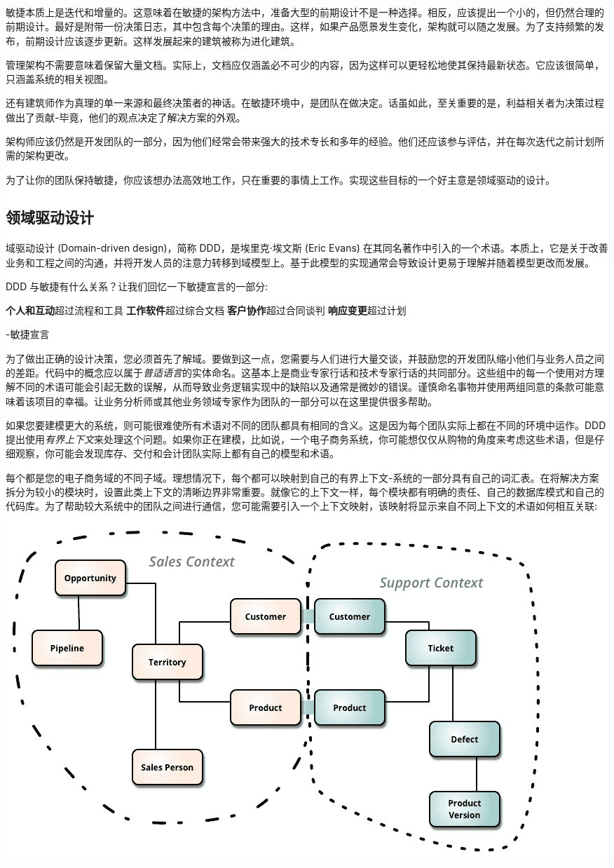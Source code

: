 敏捷本质上是迭代和增量的。这意味着在敏捷的架构方法中，准备大型的前期设计不是一种选择。相反，应该提出一个小的，但仍然合理的前期设计。最好是附带一份决策日志，其中包含每个决策的理由。这样，如果产品愿景发生变化，架构就可以随之发展。为了支持频繁的发布，前期设计应该逐步更新。这样发展起来的建筑被称为进化建筑。

管理架构不需要意味着保留大量文档。实际上，文档应仅涵盖必不可少的内容，因为这样可以更轻松地使其保持最新状态。它应该很简单，只涵盖系统的相关视图。

还有建筑师作为真理的单一来源和最终决策者的神话。在敏捷环境中，是团队在做决定。话虽如此，至关重要的是，利益相关者为决策过程做出了贡献-毕竟，他们的观点决定了解决方案的外观。

架构师应该仍然是开发团队的一部分，因为他们经常会带来强大的技术专长和多年的经验。他们还应该参与评估，并在每次迭代之前计划所需的架构更改。

为了让你的团队保持敏捷，你应该想办法高效地工作，只在重要的事情上工作。实现这些目标的一个好主意是领域驱动的设计。

## 领域驱动设计

域驱动设计 (Domain-driven design)，简称 DDD，是埃里克·埃文斯 (Eric Evans) 在其同名著作中引入的一个术语。本质上，它是关于改善业务和工程之间的沟通，并将开发人员的注意力转移到域模型上。基于此模型的实现通常会导致设计更易于理解并随着模型更改而发展。

DDD 与敏捷有什么关系？让我们回忆一下敏捷宣言的一部分:

**个人和互动**超过流程和工具
**工作软件**超过综合文档
**客户协作**超过合同谈判
**响应变更**超过计划

-敏捷宣言

为了做出正确的设计决策，您必须首先了解域。要做到这一点，您需要与人们进行大量交谈，并鼓励您的开发团队缩小他们与业务人员之间的差距。代码中的概念应以属于*普适语言*的实体命名。这基本上是商业专家行话和技术专家行话的共同部分。这些组中的每一个使用对方理解不同的术语可能会引起无数的误解，从而导致业务逻辑实现中的缺陷以及通常是微妙的错误。谨慎命名事物并使用两组同意的条款可能意味着该项目的幸福。让业务分析师或其他业务领域专家作为团队的一部分可以在这里提供很多帮助。

如果您要建模更大的系统，则可能很难使所有术语对不同的团队都具有相同的含义。这是因为每个团队实际上都在不同的环境中运作。DDD 提出使用*有界上下文*来处理这个问题。如果你正在建模，比如说，一个电子商务系统，你可能想仅仅从购物的角度来考虑这些术语，但是仔细观察，你可能会发现库存、交付和会计团队实际上都有自己的模型和术语。

每个都是您的电子商务域的不同子域。理想情况下，每个都可以映射到自己的有界上下文-系统的一部分具有自己的词汇表。在将解决方案拆分为较小的模块时，设置此类上下文的清晰边界非常重要。就像它的上下文一样，每个模块都有明确的责任、自己的数据库模式和自己的代码库。为了帮助较大系统中的团队之间进行通信，您可能需要引入一个上下文映射，该映射将显示来自不同上下文的术语如何相互关联:

![](img/6fcac842-c088-466c-a094-cf38f2726224.png)
